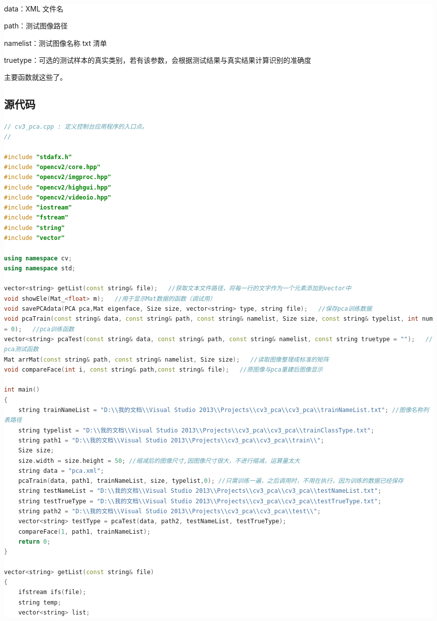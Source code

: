 data：XML 文件名

path：测试图像路径

namelist：测试图像名称 txt 清单

truetype：可选的测试样本的真实类别，若有该参数，会根据测试结果与真实结果计算识别的准确度

主要函数就这些了。

## 源代码

```c++
// cv3_pca.cpp : 定义控制台应用程序的入口点。
//

#include "stdafx.h"
#include "opencv2/core.hpp"
#include "opencv2/imgproc.hpp"
#include "opencv2/highgui.hpp"
#include "opencv2/videoio.hpp"
#include "iostream"
#include "fstream"
#include "string"
#include "vector"

using namespace cv;
using namespace std;

vector<string> getList(const string& file);   //获取文本文件路径，将每一行的文字作为一个元素添加到vector中
void showEle(Mat_<float> m);   //用于显示Mat数据的函数（调试用）
void savePCAdata(PCA pca,Mat eigenface, Size size, vector<string> type, string file);   //保存pca训练数据
void pcaTrain(const string& data, const string& path, const string& namelist, Size size, const string& typelist, int num = 0);   //pca训练函数
vector<string> pcaTest(const string& data, const string& path, const string& namelist, const string truetype = "");   //pca测试函数
Mat arrMat(const string& path, const string& namelist, Size size);   //读取图像整理成标准的矩阵
void compareFace(int i, const string& path,const string& file);   //原图像与pca重建后图像显示

int main()
{
	string trainNameList = "D:\\我的文档\\Visual Studio 2013\\Projects\\cv3_pca\\cv3_pca\\trainNameList.txt"; //图像名称列表路径
	string typelist = "D:\\我的文档\\Visual Studio 2013\\Projects\\cv3_pca\\cv3_pca\\trainClassType.txt";
	string path1 = "D:\\我的文档\\Visual Studio 2013\\Projects\\cv3_pca\\cv3_pca\\train\\";
	Size size;
	size.width = size.height = 50; //缩减后的图像尺寸,因图像尺寸很大，不进行缩减，运算量太大
	string data = "pca.xml";
	pcaTrain(data, path1, trainNameList, size, typelist,0); //只需训练一遍，之后调用时，不用在执行，因为训练的数据已经保存
	string testNameList = "D:\\我的文档\\Visual Studio 2013\\Projects\\cv3_pca\\cv3_pca\\testNameList.txt";
	string testTrueType = "D:\\我的文档\\Visual Studio 2013\\Projects\\cv3_pca\\cv3_pca\\testTrueType.txt";
	string path2 = "D:\\我的文档\\Visual Studio 2013\\Projects\\cv3_pca\\cv3_pca\\test\\";
	vector<string> testType = pcaTest(data, path2, testNameList, testTrueType);
	compareFace(1, path1, trainNameList);
	return 0;
}

vector<string> getList(const string& file)
{
	ifstream ifs(file);
	string temp;
	vector<string> list;
```